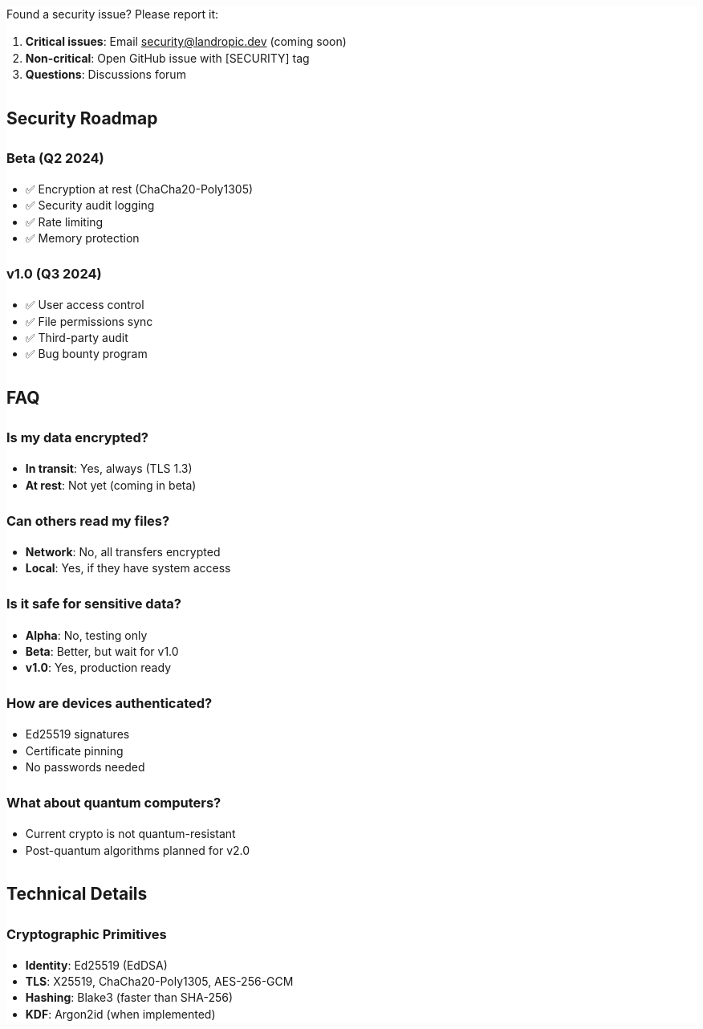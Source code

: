 Found a security issue? Please report it:

1. **Critical issues**: Email security@landropic.dev (coming soon)
2. **Non-critical**: Open GitHub issue with [SECURITY] tag
3. **Questions**: Discussions forum

## Security Roadmap

### Beta (Q2 2024)
- ✅ Encryption at rest (ChaCha20-Poly1305)
- ✅ Security audit logging
- ✅ Rate limiting
- ✅ Memory protection

### v1.0 (Q3 2024)
- ✅ User access control
- ✅ File permissions sync
- ✅ Third-party audit
- ✅ Bug bounty program

## FAQ

### Is my data encrypted?
- **In transit**: Yes, always (TLS 1.3)
- **At rest**: Not yet (coming in beta)

### Can others read my files?
- **Network**: No, all transfers encrypted
- **Local**: Yes, if they have system access

### Is it safe for sensitive data?
- **Alpha**: No, testing only
- **Beta**: Better, but wait for v1.0
- **v1.0**: Yes, production ready

### How are devices authenticated?
- Ed25519 signatures
- Certificate pinning
- No passwords needed

### What about quantum computers?
- Current crypto is not quantum-resistant
- Post-quantum algorithms planned for v2.0

## Technical Details

### Cryptographic Primitives
- **Identity**: Ed25519 (EdDSA)
- **TLS**: X25519, ChaCha20-Poly1305, AES-256-GCM
- **Hashing**: Blake3 (faster than SHA-256)
- **KDF**: Argon2id (when implemented)
